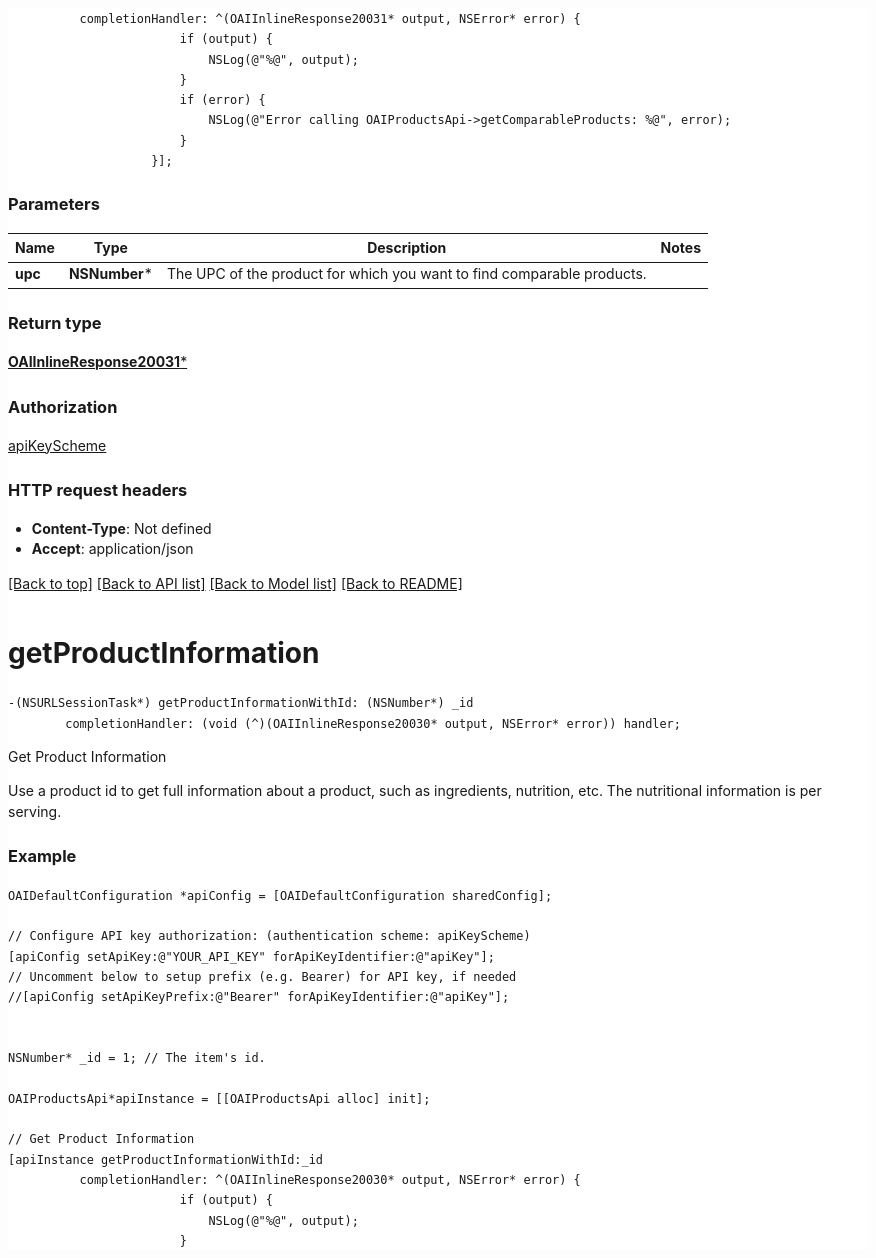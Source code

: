 ```objc
          completionHandler: ^(OAIInlineResponse20031* output, NSError* error) {
                        if (output) {
                            NSLog(@"%@", output);
                        }
                        if (error) {
                            NSLog(@"Error calling OAIProductsApi->getComparableProducts: %@", error);
                        }
                    }];
```

### Parameters

Name | Type | Description  | Notes
------------- | ------------- | ------------- | -------------
 **upc** | **NSNumber***| The UPC of the product for which you want to find comparable products. | 

### Return type

[**OAIInlineResponse20031***](OAIInlineResponse20031.md)

### Authorization

[apiKeyScheme](../README.md#apiKeyScheme)

### HTTP request headers

 - **Content-Type**: Not defined
 - **Accept**: application/json

[[Back to top]](#) [[Back to API list]](../README.md#documentation-for-api-endpoints) [[Back to Model list]](../README.md#documentation-for-models) [[Back to README]](../README.md)

# **getProductInformation**
```objc
-(NSURLSessionTask*) getProductInformationWithId: (NSNumber*) _id
        completionHandler: (void (^)(OAIInlineResponse20030* output, NSError* error)) handler;
```

Get Product Information

Use a product id to get full information about a product, such as ingredients, nutrition, etc. The nutritional information is per serving.

### Example 
```objc
OAIDefaultConfiguration *apiConfig = [OAIDefaultConfiguration sharedConfig];

// Configure API key authorization: (authentication scheme: apiKeyScheme)
[apiConfig setApiKey:@"YOUR_API_KEY" forApiKeyIdentifier:@"apiKey"];
// Uncomment below to setup prefix (e.g. Bearer) for API key, if needed
//[apiConfig setApiKeyPrefix:@"Bearer" forApiKeyIdentifier:@"apiKey"];


NSNumber* _id = 1; // The item's id.

OAIProductsApi*apiInstance = [[OAIProductsApi alloc] init];

// Get Product Information
[apiInstance getProductInformationWithId:_id
          completionHandler: ^(OAIInlineResponse20030* output, NSError* error) {
                        if (output) {
                            NSLog(@"%@", output);
                        }
```